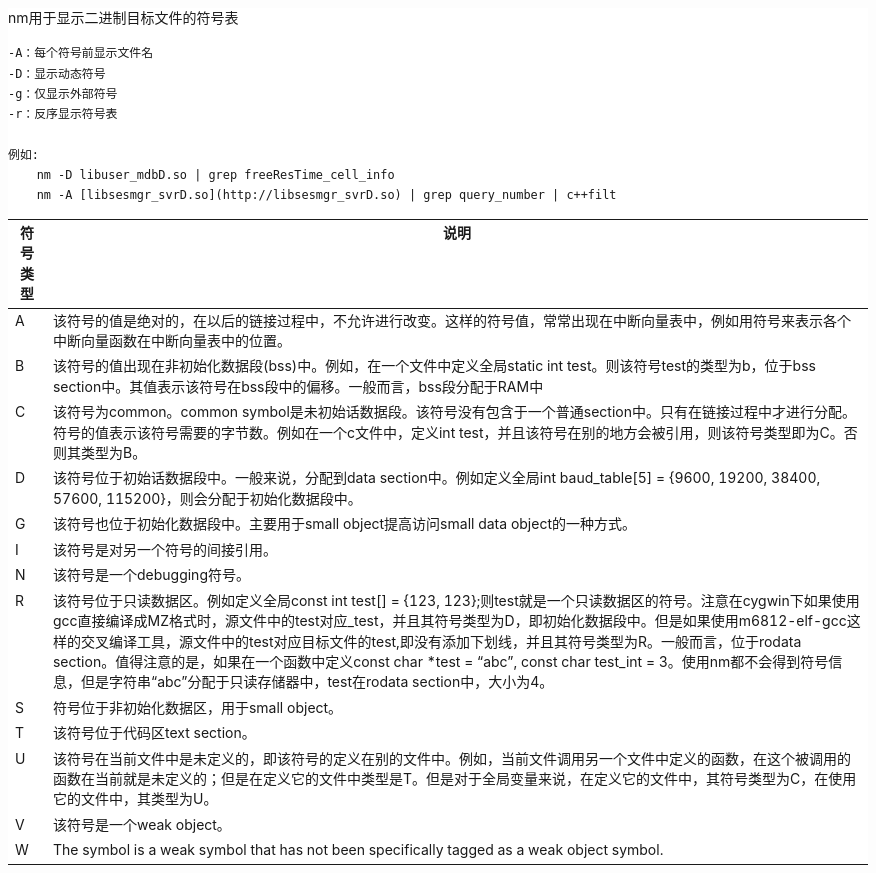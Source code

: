 nm用于显示二进制目标文件的符号表 

```
-A：每个符号前显示文件名
-D：显示动态符号
-g：仅显示外部符号
-r：反序显示符号表

例如:    
    nm -D libuser_mdbD.so | grep freeResTime_cell_info
    nm -A [libsesmgr_svrD.so](http://libsesmgr_svrD.so) | grep query_number | c++filt
```

| **符号 类型** | **说明**                                                                                                                                                                                                                                                                                                                                                      |
| --------- | ----------------------------------------------------------------------------------------------------------------------------------------------------------------------------------------------------------------------------------------------------------------------------------------------------------------------------------------------------------- |
| A         | 该符号的值是绝对的，在以后的链接过程中，不允许进行改变。这样的符号值，常常出现在中断向量表中，例如用符号来表示各个中断向量函数在中断向量表中的位置。                                                                                                                                                                                                                                                                                  |
| B         | 该符号的值出现在非初始化数据段(bss)中。例如，在一个文件中定义全局static int test。则该符号test的类型为b，位于bss section中。其值表示该符号在bss段中的偏移。一般而言，bss段分配于RAM中                                                                                                                                                                                                                                           |
| C         | 该符号为common。common symbol是未初始话数据段。该符号没有包含于一个普通section中。只有在链接过程中才进行分配。符号的值表示该符号需要的字节数。例如在一个c文件中，定义int test，并且该符号在别的地方会被引用，则该符号类型即为C。否则其类型为B。                                                                                                                                                                                                                  |
| D         | 该符号位于初始话数据段中。一般来说，分配到data section中。例如定义全局int baud_table[5] = {9600, 19200, 38400, 57600, 115200}，则会分配于初始化数据段中。                                                                                                                                                                                                                                              |
| G         | 该符号也位于初始化数据段中。主要用于small object提高访问small data object的一种方式。                                                                                                                                                                                                                                                                                                   |
| I         | 该符号是对另一个符号的间接引用。                                                                                                                                                                                                                                                                                                                                            |
| N         | 该符号是一个debugging符号。                                                                                                                                                                                                                                                                                                                                          |
| R         | 该符号位于只读数据区。例如定义全局const int test[] = {123, 123};则test就是一个只读数据区的符号。注意在cygwin下如果使用gcc直接编译成MZ格式时，源文件中的test对应_test，并且其符号类型为D，即初始化数据段中。但是如果使用m6812-elf-gcc这样的交叉编译工具，源文件中的test对应目标文件的test,即没有添加下划线，并且其符号类型为R。一般而言，位于rodata section。值得注意的是，如果在一个函数中定义const char *test = “abc”, const char test_int = 3。使用nm都不会得到符号信息，但是字符串“abc”分配于只读存储器中，test在rodata section中，大小为4。 |
| S         | 符号位于非初始化数据区，用于small object。                                                                                                                                                                                                                                                                                                                                 |
| T         | 该符号位于代码区text section。                                                                                                                                                                                                                                                                                                                                       |
| U         | 该符号在当前文件中是未定义的，即该符号的定义在别的文件中。例如，当前文件调用另一个文件中定义的函数，在这个被调用的函数在当前就是未定义的；但是在定义它的文件中类型是T。但是对于全局变量来说，在定义它的文件中，其符号类型为C，在使用它的文件中，其类型为U。                                                                                                                                                                                                                             |
| V         | 该符号是一个weak object。                                                                                                                                                                                                                                                                                                                                          |
| W         | The symbol is a weak symbol that has not been specifically tagged as a weak object symbol.                                                                                                                                                                                                                                                                  |